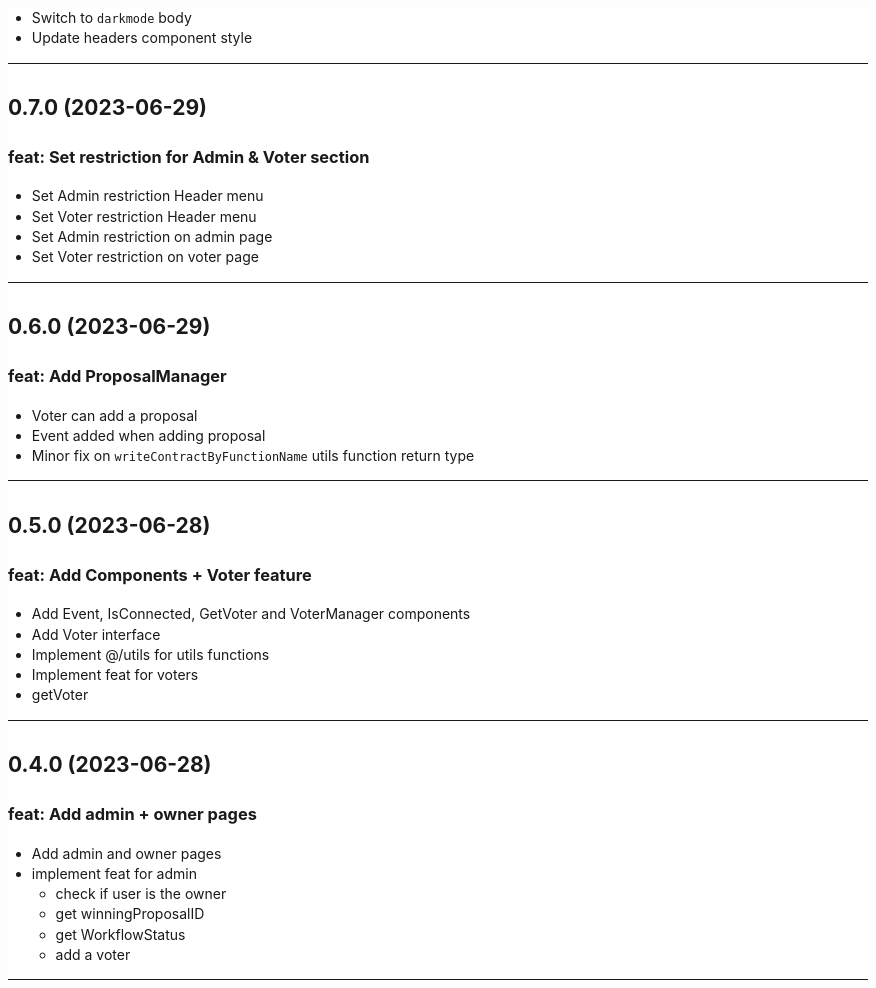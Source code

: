 - Switch to `darkmode` body
- Update headers component style

---

## 0.7.0 (2023-06-29)

### feat: Set restriction for Admin & Voter section

- Set Admin restriction Header menu
- Set Voter restriction Header menu
- Set Admin restriction on admin page
- Set Voter restriction on voter page

---

## 0.6.0 (2023-06-29)

### feat: Add ProposalManager

- Voter can add a proposal
- Event added when adding proposal
- Minor fix on `writeContractByFunctionName` utils function return type

---

## 0.5.0 (2023-06-28)

### feat: Add Components + Voter feature

- Add Event, IsConnected, GetVoter and VoterManager components
- Add Voter interface
- Implement @/utils for utils functions
- Implement feat for voters
- getVoter

---

## 0.4.0 (2023-06-28)

### feat: Add admin + owner pages

- Add admin and owner pages
- implement feat for admin
  - check if user is the owner
  - get winningProposalID
  - get WorkflowStatus
  - add a voter

---
